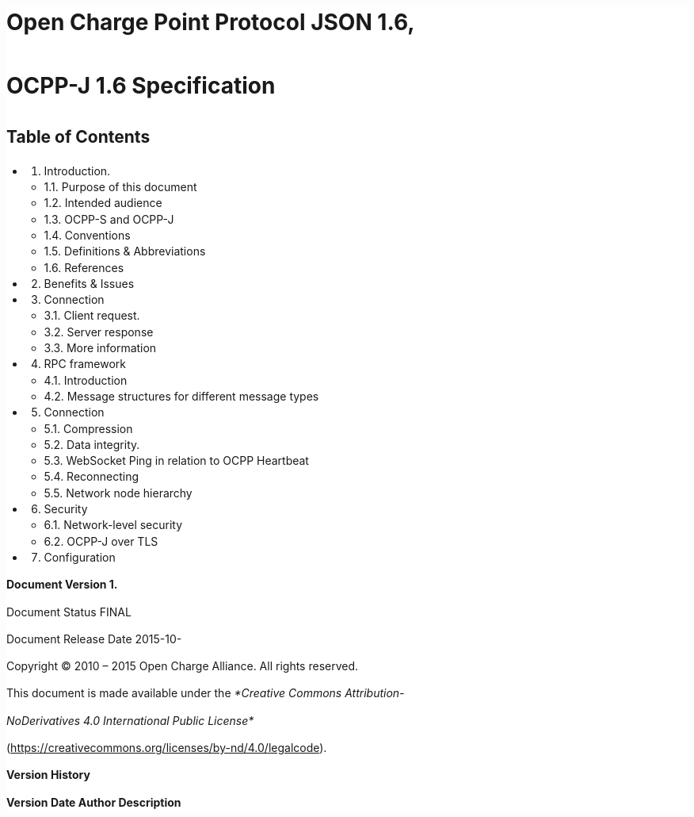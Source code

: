 # Open Charge Point Protocol JSON 1.6,

# OCPP-J 1.6 Specification


## Table of Contents

- 1. Introduction.
   - 1.1. Purpose of this document
   - 1.2. Intended audience
   - 1.3. OCPP-S and OCPP-J
   - 1.4. Conventions
   - 1.5. Definitions & Abbreviations
   - 1.6. References
- 2. Benefits & Issues
- 3. Connection
   - 3.1. Client request.
   - 3.2. Server response
   - 3.3. More information
- 4. RPC framework
   - 4.1. Introduction
   - 4.2. Message structures for different message types
- 5. Connection
   - 5.1. Compression
   - 5.2. Data integrity.
   - 5.3. WebSocket Ping in relation to OCPP Heartbeat
   - 5.4. Reconnecting
   - 5.5. Network node hierarchy
- 6. Security
   - 6.1. Network-level security
   - 6.2. OCPP-J over TLS
- 7. Configuration


**Document Version 1.**

Document Status FINAL

Document Release Date 2015-10-


Copyright © 2010 – 2015 Open Charge Alliance. All rights reserved.

This document is made available under the _*Creative Commons Attribution-_

_NoDerivatives 4.0 International Public License*_

(https://creativecommons.org/licenses/by-nd/4.0/legalcode).


**Version History**

**Version Date Author Description**

